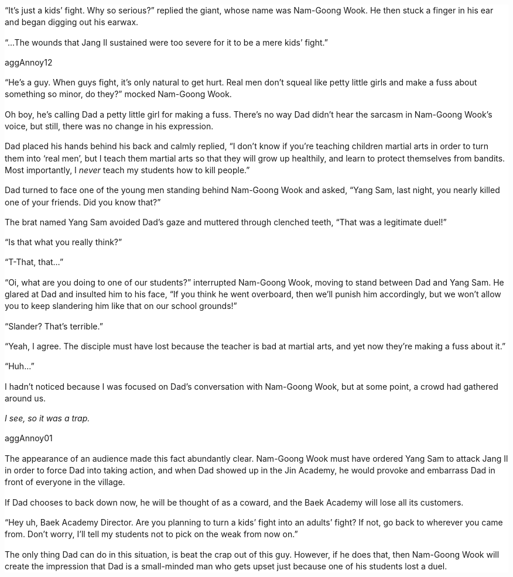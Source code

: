 “It’s just a kids’ fight. Why so serious?” replied the giant, whose name was Nam-Goong Wook. He then stuck a finger in his ear and began digging out his earwax.

“...The wounds that Jang Il sustained were too severe for it to be a mere kids’ fight.”

aggAnnoy12

“He’s a guy. When guys fight, it’s only natural to get hurt. Real men don’t squeal like petty little girls and make a fuss about something so minor, do they?” mocked Nam-Goong Wook.

Oh boy, he’s calling Dad a petty little girl for making a fuss. There’s no way Dad didn’t hear the sarcasm in Nam-Goong Wook’s voice, but still, there was no change in his expression.

Dad placed his hands behind his back and calmly replied, “I don’t know if you’re teaching children martial arts in order to turn them into ‘real men’, but I teach them martial arts so that they will grow up healthily, and learn to protect themselves from bandits. Most importantly, I *never* teach my students how to kill people.”

Dad turned to face one of the young men standing behind Nam-Goong Wook and asked, “Yang Sam, last night, you nearly killed one of your friends. Did you know that?”

The brat named Yang Sam avoided Dad’s gaze and muttered through clenched teeth, “That was a legitimate duel!”

“Is that what you really think?”

“T-That, that…”

“Oi, what are you doing to one of our students?” interrupted Nam-Goong Wook, moving to stand between Dad and Yang Sam. He glared at Dad and insulted him to his face, “If you think he went overboard, then we’ll punish him accordingly, but we won’t allow you to keep slandering him like that on our school grounds!”

“Slander? That’s terrible.”

“Yeah, I agree. The disciple must have lost because the teacher is bad at martial arts, and yet now they’re making a fuss about it.”

“Huh...”

I hadn’t noticed because I was focused on Dad’s conversation with Nam-Goong Wook, but at some point, a crowd had gathered around us.

*I see, so it was a trap.*

aggAnnoy01

The appearance of an audience made this fact abundantly clear. Nam-Goong Wook must have ordered Yang Sam to attack Jang Il in order to force Dad into taking action, and when Dad showed up in the Jin Academy, he would provoke and embarrass Dad in front of everyone in the village.

If Dad chooses to back down now, he will be thought of as a coward, and the Baek Academy will lose all its customers.

“Hey uh, Baek Academy Director. Are you planning to turn a kids’ fight into an adults’ fight? If not, go back to wherever you came from. Don’t worry, I’ll tell my students not to pick on the weak from now on.”

The only thing Dad can do in this situation, is beat the crap out of this guy. However, if he does that, then Nam-Goong Wook will create the impression that Dad is a small-minded man who gets upset just because one of his students lost a duel.
